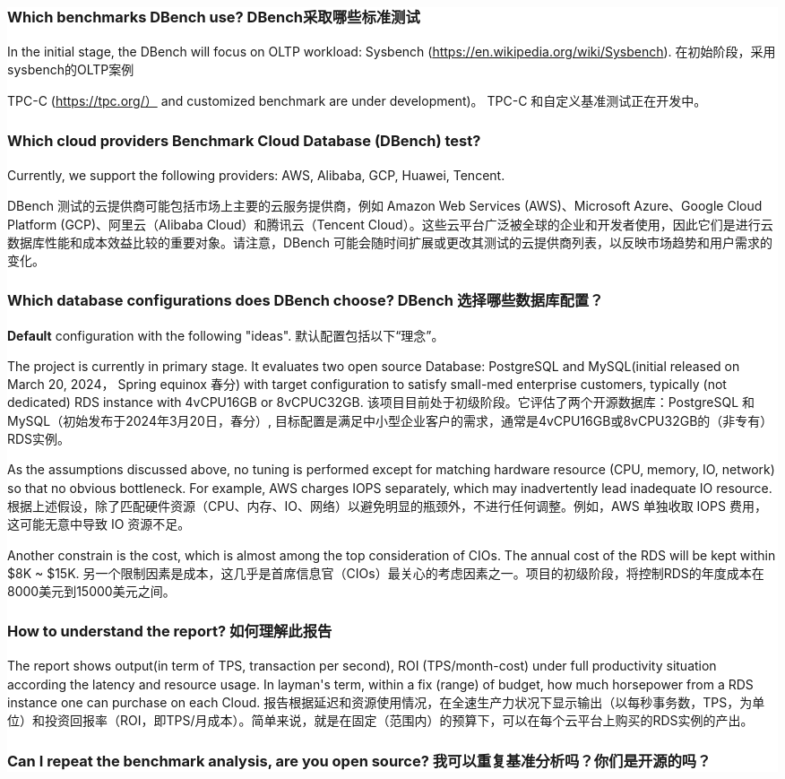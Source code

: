 ### Which benchmarks DBench use?	DBench采取哪些标准测试
	
In the initial stage, the DBench will focus  on OLTP workload: Sysbench (https://en.wikipedia.org/wiki/Sysbench). 在初始阶段，采用sysbench的OLTP案例 

TPC-C (https://tpc.org/） and  customized benchmark  are under development)。 TPC-C 和自定义基准测试正在开发中。

### Which cloud providers Benchmark Cloud Database (DBench) test?

Currently, we support the following providers: AWS, Alibaba, GCP, Huawei, Tencent. 

DBench 测试的云提供商可能包括市场上主要的云服务提供商，例如 Amazon Web Services (AWS)、Microsoft Azure、Google Cloud Platform (GCP)、阿里云（Alibaba Cloud）和腾讯云（Tencent Cloud）。这些云平台广泛被全球的企业和开发者使用，因此它们是进行云数据库性能和成本效益比较的重要对象。请注意，DBench 可能会随时间扩展或更改其测试的云提供商列表，以反映市场趋势和用户需求的变化。

	
### Which database configurations does DBench choose? DBench 选择哪些数据库配置？





**Default** configuration with the following "ideas". 默认配置包括以下“理念”。

The project is currently in primary stage. It evaluates two open source Database: PostgreSQL and MySQL(initial released on March 20, 2024， Spring equinox 春分) with target configuration to satisfy small-med enterprise customers, typically (not dedicated) RDS instance with 4vCPU16GB or 8vCPUC32GB. 该项目目前处于初级阶段。它评估了两个开源数据库：PostgreSQL 和 MySQL（初始发布于2024年3月20日，春分）, 目标配置是满足中小型企业客户的需求，通常是4vCPU16GB或8vCPU32GB的（非专有）RDS实例。

As the assumptions discussed above, no tuning is performed except for matching hardware resource (CPU, memory, IO, network) so that no obvious bottleneck. For example, AWS charges IOPS separately, which may inadvertently lead inadequate IO resource.  根据上述假设，除了匹配硬件资源（CPU、内存、IO、网络）以避免明显的瓶颈外，不进行任何调整。例如，AWS 单独收取 IOPS 费用，这可能无意中导致 IO 资源不足。

Another constrain is the cost, which is almost among the top consideration of CIOs. The annual cost of the RDS will be kept within $8K ~ $15K. 另一个限制因素是成本，这几乎是首席信息官（CIOs）最关心的考虑因素之一。项目的初级阶段，将控制RDS的年度成本在8000美元到15000美元之间。


### How to understand the report? 如何理解此报告


The report shows output(in term of TPS, transaction per second), ROI (TPS/month-cost) under full productivity situation according the latency and resource usage. In layman's term, within a fix (range) of budget, how much horsepower from a RDS instance one can purchase on each Cloud. 报告根据延迟和资源使用情况，在全速生产力状况下显示输出（以每秒事务数，TPS，为单位）和投资回报率（ROI，即TPS/月成本）。简单来说，就是在固定（范围内）的预算下，可以在每个云平台上购买的RDS实例的产出。








### Can I repeat the benchmark analysis, are you open source? 我可以重复基准分析吗？你们是开源的吗？
